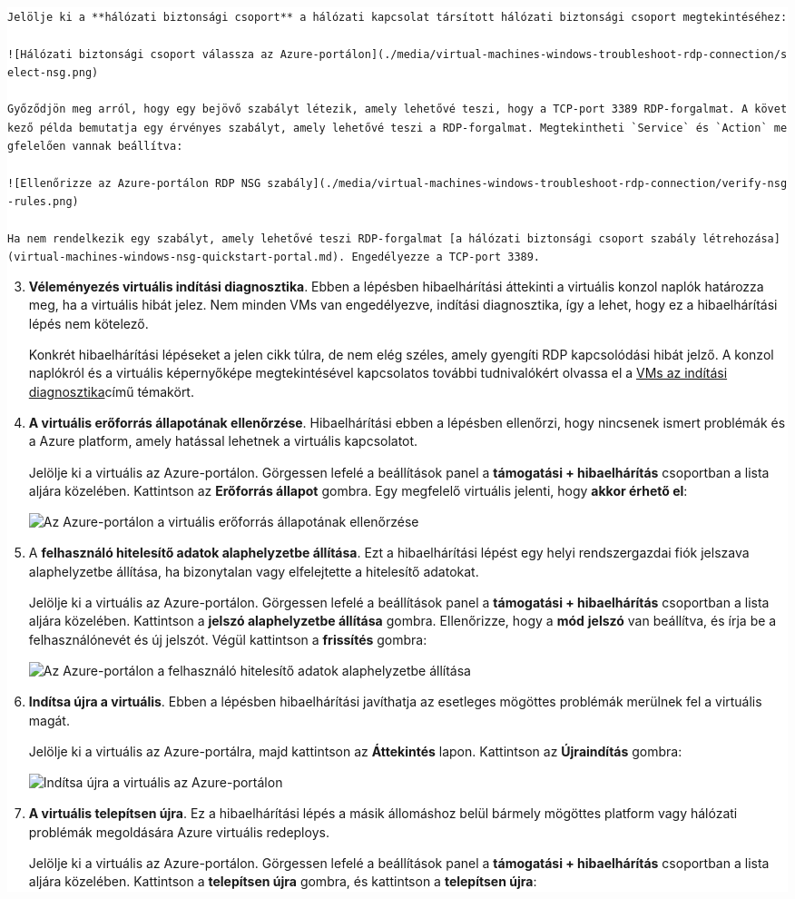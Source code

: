     Jelölje ki a **hálózati biztonsági csoport** a hálózati kapcsolat társított hálózati biztonsági csoport megtekintéséhez:

    ![Hálózati biztonsági csoport válassza az Azure-portálon](./media/virtual-machines-windows-troubleshoot-rdp-connection/select-nsg.png)

    Győződjön meg arról, hogy egy bejövő szabályt létezik, amely lehetővé teszi, hogy a TCP-port 3389 RDP-forgalmat. A következő példa bemutatja egy érvényes szabályt, amely lehetővé teszi a RDP-forgalmat. Megtekintheti `Service` és `Action` megfelelően vannak beállítva:

    ![Ellenőrizze az Azure-portálon RDP NSG szabály](./media/virtual-machines-windows-troubleshoot-rdp-connection/verify-nsg-rules.png)

    Ha nem rendelkezik egy szabályt, amely lehetővé teszi RDP-forgalmat [a hálózati biztonsági csoport szabály létrehozása](virtual-machines-windows-nsg-quickstart-portal.md). Engedélyezze a TCP-port 3389.

3. **Véleményezés virtuális indítási diagnosztika**. Ebben a lépésben hibaelhárítási áttekinti a virtuális konzol naplók határozza meg, ha a virtuális hibát jelez. Nem minden VMs van engedélyezve, indítási diagnosztika, így a lehet, hogy ez a hibaelhárítási lépés nem kötelező.
    
    Konkrét hibaelhárítási lépéseket a jelen cikk túlra, de nem elég széles, amely gyengíti RDP kapcsolódási hibát jelző. A konzol naplókról és a virtuális képernyőképe megtekintésével kapcsolatos további tudnivalókért olvassa el a [VMs az indítási diagnosztika](https://azure.microsoft.com/blog/boot-diagnostics-for-virtual-machines-v2/)című témakört.

4. **A virtuális erőforrás állapotának ellenőrzése**. Hibaelhárítási ebben a lépésben ellenőrzi, hogy nincsenek ismert problémák és a Azure platform, amely hatással lehetnek a virtuális kapcsolatot.

    Jelölje ki a virtuális az Azure-portálon. Görgessen lefelé a beállítások panel a **támogatási + hibaelhárítás** csoportban a lista aljára közelében. Kattintson az **Erőforrás állapot** gombra. Egy megfelelő virtuális jelenti, hogy **akkor érhető el**:

    ![Az Azure-portálon a virtuális erőforrás állapotának ellenőrzése](./media/virtual-machines-windows-troubleshoot-rdp-connection/check-resource-health.png)

5. A **felhasználó hitelesítő adatok alaphelyzetbe állítása**. Ezt a hibaelhárítási lépést egy helyi rendszergazdai fiók jelszava alaphelyzetbe állítása, ha bizonytalan vagy elfelejtette a hitelesítő adatokat.

    Jelölje ki a virtuális az Azure-portálon. Görgessen lefelé a beállítások panel a **támogatási + hibaelhárítás** csoportban a lista aljára közelében. Kattintson a **jelszó alaphelyzetbe állítása** gombra. Ellenőrizze, hogy a **mód** **jelszó** van beállítva, és írja be a felhasználónevét és új jelszót. Végül kattintson a **frissítés** gombra:

    ![Az Azure-portálon a felhasználó hitelesítő adatok alaphelyzetbe állítása](./media/virtual-machines-windows-troubleshoot-rdp-connection/reset-password.png)

6. **Indítsa újra a virtuális**. Ebben a lépésben hibaelhárítási javíthatja az esetleges mögöttes problémák merülnek fel a virtuális magát.

    Jelölje ki a virtuális az Azure-portálra, majd kattintson az **Áttekintés** lapon. Kattintson az **Újraindítás** gombra:

    ![Indítsa újra a virtuális az Azure-portálon](./media/virtual-machines-windows-troubleshoot-rdp-connection/restart-vm.png)

7. **A virtuális telepítsen újra**. Ez a hibaelhárítási lépés a másik állomáshoz belül bármely mögöttes platform vagy hálózati problémák megoldására Azure virtuális redeploys.

    Jelölje ki a virtuális az Azure-portálon. Görgessen lefelé a beállítások panel a **támogatási + hibaelhárítás** csoportban a lista aljára közelében. Kattintson a **telepítsen újra** gombra, és kattintson a **telepítsen újra**:
